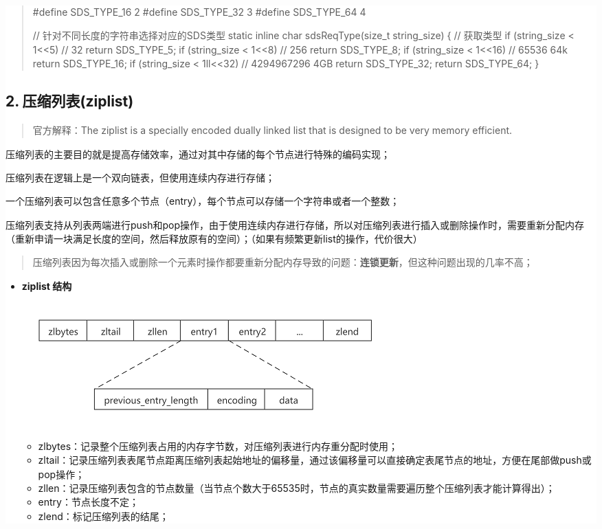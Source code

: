 >   #define SDS_TYPE_16 2
>   #define SDS_TYPE_32 3
>   #define SDS_TYPE_64 4
>   
>   // 针对不同长度的字符串选择对应的SDS类型
>   static inline char sdsReqType(size_t string_size) { // 获取类型
>       if (string_size < 1<<5)     // 32
>           return SDS_TYPE_5;
>       if (string_size < 1<<8)     // 256
>           return SDS_TYPE_8;
>       if (string_size < 1<<16)    // 65536 64k
>           return SDS_TYPE_16;
>       if (string_size < 1ll<<32)  // 4294967296 4GB
>           return SDS_TYPE_32;
>       return SDS_TYPE_64;
>   }
>   ```



## 2. 压缩列表(ziplist)

> 官方解释：The ziplist is a specially encoded dually linked list that is designed to be very memory efficient.

压缩列表的主要目的就是提高存储效率，通过对其中存储的每个节点进行特殊的编码实现；

压缩列表在逻辑上是一个双向链表，但使用连续内存进行存储；

一个压缩列表可以包含任意多个节点（entry），每个节点可以存储一个字符串或者一个整数；

压缩列表支持从列表两端进行push和pop操作，由于使用连续内存进行存储，所以对压缩列表进行插入或删除操作时，需要重新分配内存（重新申请一块满足长度的空间，然后释放原有的空间）；（如果有频繁更新list的操作，代价很大）

> 压缩列表因为每次插入或删除一个元素时操作都要重新分配内存导致的问题：**连锁更新**，但这种问题出现的几率不高；

+ **ziplist 结构**

  ![](image/压缩列表结构.png)

  + zlbytes：记录整个压缩列表占用的内存字节数，对压缩列表进行内存重分配时使用；
  + zltail：记录压缩列表表尾节点距离压缩列表起始地址的偏移量，通过该偏移量可以直接确定表尾节点的地址，方便在尾部做push或pop操作；
  + zllen：记录压缩列表包含的节点数量（当节点个数大于65535时，节点的真实数量需要遍历整个压缩列表才能计算得出）；
  + entry：节点长度不定；
  + zlend：标记压缩列表的结尾；
